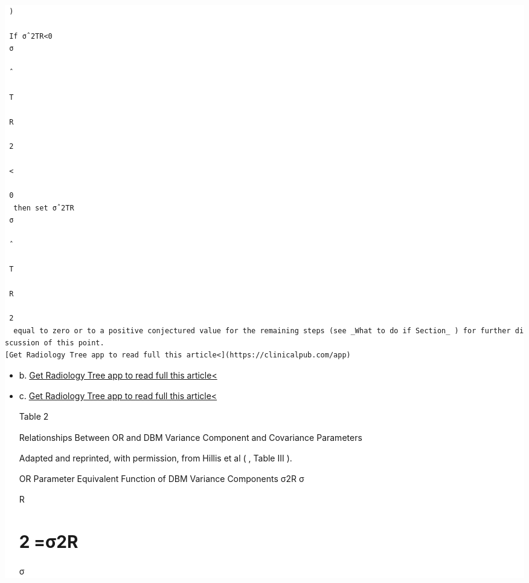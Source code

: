      )

     If σˆ2TR<0
     σ

     ˆ

     T

     R

     2

     <

     0
      then set σˆ2TR
     σ

     ˆ

     T

     R

     2
      equal to zero or to a positive conjectured value for the remaining steps (see _What to do if Section_ ) for further discussion of this point.
    [Get Radiology Tree app to read full this article<](https://clinicalpub.com/app)

  - b.
    [Get Radiology Tree app to read full this article<](https://clinicalpub.com/app)

  - c.
    [Get Radiology Tree app to read full this article<](https://clinicalpub.com/app)




    Table 2





    Relationships Between OR and DBM Variance Component and Covariance Parameters





    Adapted and reprinted, with permission, from Hillis et al ( ,  Table III  ).




    OR Parameter  Equivalent Function of DBM Variance Components σ2R
    σ

    R

    2
    =σ2R
    =

    σ
